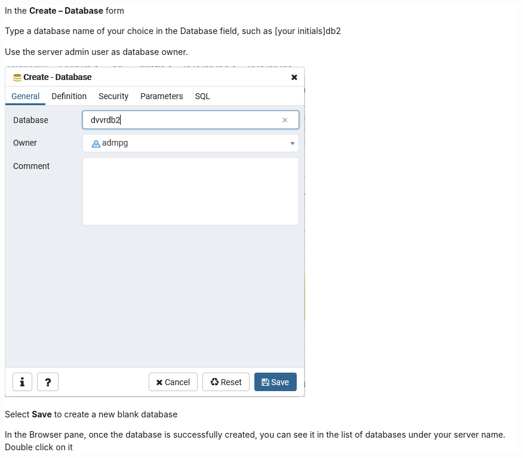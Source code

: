    In the **Create – Database** form
    
   Type a database name of your choice in the Database field, such as [your initials]db2
    
   Use the server admin user as database owner.
    
   ![](Media/image0047.png)
   
   Select **Save** to create a new blank database
    
   In the Browser pane, once the database is successfully created, you can see it in the list of databases under your server name. Double click on it
    